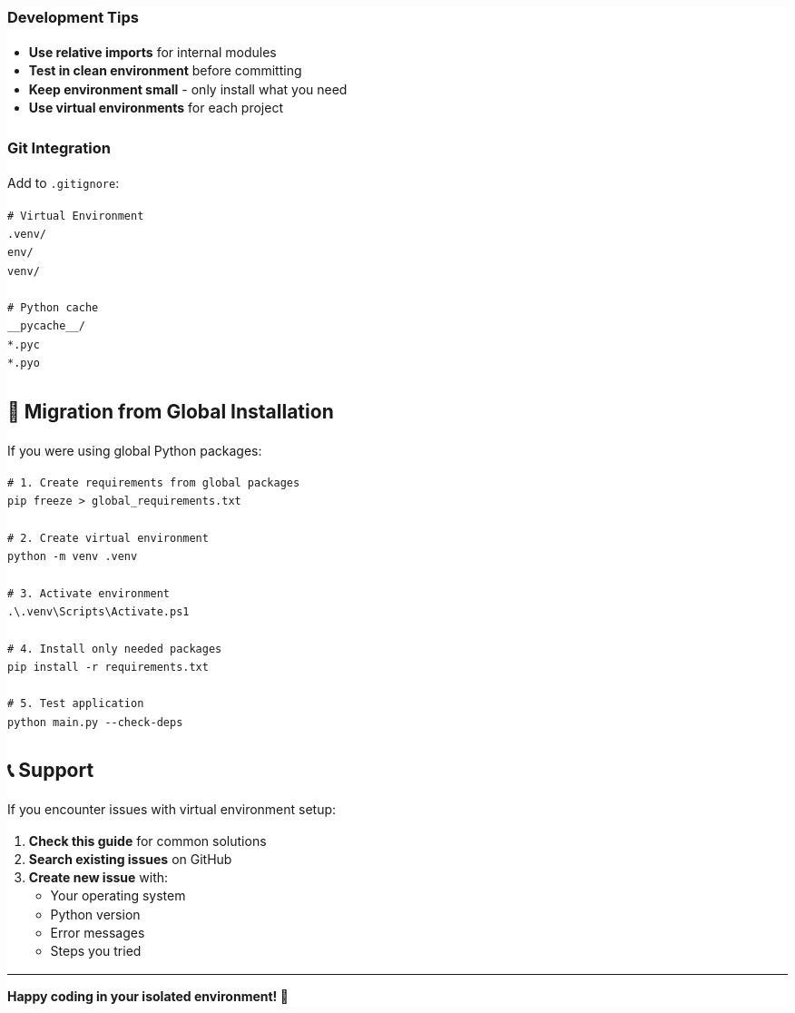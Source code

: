 ### Development Tips

- **Use relative imports** for internal modules
- **Test in clean environment** before committing
- **Keep environment small** - only install what you need
- **Use virtual environments** for each project

### Git Integration

Add to `.gitignore`:

```gitignore
# Virtual Environment
.venv/
env/
venv/

# Python cache
__pycache__/
*.pyc
*.pyo
```

## 🔄 Migration from Global Installation

If you were using global Python packages:

```pwsh
# 1. Create requirements from global packages
pip freeze > global_requirements.txt

# 2. Create virtual environment
python -m venv .venv

# 3. Activate environment
.\.venv\Scripts\Activate.ps1

# 4. Install only needed packages
pip install -r requirements.txt

# 5. Test application
python main.py --check-deps
```

## 📞 Support

If you encounter issues with virtual environment setup:

1. **Check this guide** for common solutions
2. **Search existing issues** on GitHub
3. **Create new issue** with:
   - Your operating system
   - Python version
   - Error messages
   - Steps you tried

---

**Happy coding in your isolated environment! 🎯**
